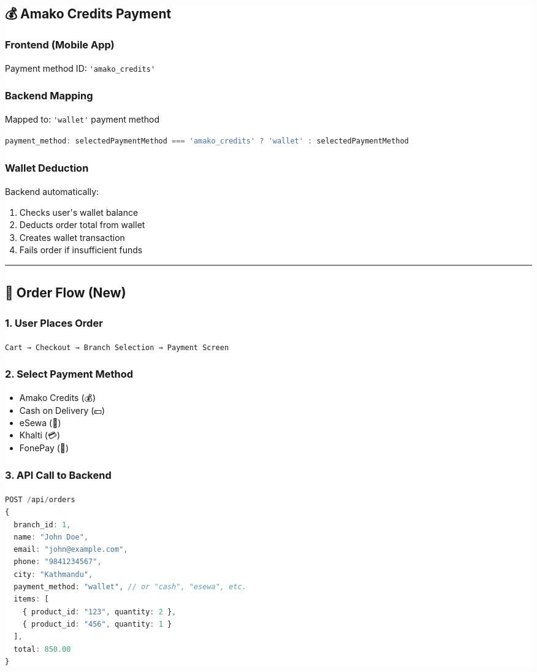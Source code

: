
## 💰 **Amako Credits Payment**

### **Frontend (Mobile App)**
Payment method ID: `'amako_credits'`

### **Backend Mapping**
Mapped to: `'wallet'` payment method

```typescript
payment_method: selectedPaymentMethod === 'amako_credits' ? 'wallet' : selectedPaymentMethod
```

### **Wallet Deduction**
Backend automatically:
1. Checks user's wallet balance
2. Deducts order total from wallet
3. Creates wallet transaction
4. Fails order if insufficient funds

---

## 📱 **Order Flow (New)**

### **1. User Places Order**
```
Cart → Checkout → Branch Selection → Payment Screen
```

### **2. Select Payment Method**
- Amako Credits (💰)
- Cash on Delivery (💵)
- eSewa (📱)
- Khalti (💳)
- FonePay (📲)

### **3. API Call to Backend**
```typescript
POST /api/orders
{
  branch_id: 1,
  name: "John Doe",
  email: "john@example.com",
  phone: "9841234567",
  city: "Kathmandu",
  payment_method: "wallet", // or "cash", "esewa", etc.
  items: [
    { product_id: "123", quantity: 2 },
    { product_id: "456", quantity: 1 }
  ],
  total: 850.00
}
```

